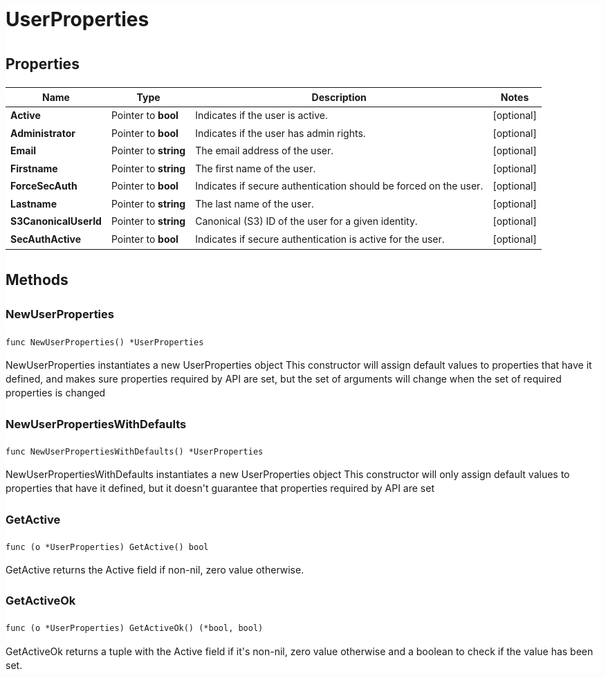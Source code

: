 # UserProperties

## Properties

|Name | Type | Description | Notes|
|------------ | ------------- | ------------- | -------------|
|**Active** | Pointer to **bool** | Indicates if the user is active. | [optional] |
|**Administrator** | Pointer to **bool** | Indicates if the user has admin rights. | [optional] |
|**Email** | Pointer to **string** | The email address of the user. | [optional] |
|**Firstname** | Pointer to **string** | The first name of the user. | [optional] |
|**ForceSecAuth** | Pointer to **bool** | Indicates if secure authentication should be forced on the user. | [optional] |
|**Lastname** | Pointer to **string** | The last name of the user. | [optional] |
|**S3CanonicalUserId** | Pointer to **string** | Canonical (S3) ID of the user for a given identity. | [optional] |
|**SecAuthActive** | Pointer to **bool** | Indicates if secure authentication is active for the user. | [optional] |

## Methods

### NewUserProperties

`func NewUserProperties() *UserProperties`

NewUserProperties instantiates a new UserProperties object
This constructor will assign default values to properties that have it defined,
and makes sure properties required by API are set, but the set of arguments
will change when the set of required properties is changed

### NewUserPropertiesWithDefaults

`func NewUserPropertiesWithDefaults() *UserProperties`

NewUserPropertiesWithDefaults instantiates a new UserProperties object
This constructor will only assign default values to properties that have it defined,
but it doesn't guarantee that properties required by API are set

### GetActive

`func (o *UserProperties) GetActive() bool`

GetActive returns the Active field if non-nil, zero value otherwise.

### GetActiveOk

`func (o *UserProperties) GetActiveOk() (*bool, bool)`

GetActiveOk returns a tuple with the Active field if it's non-nil, zero value otherwise
and a boolean to check if the value has been set.
